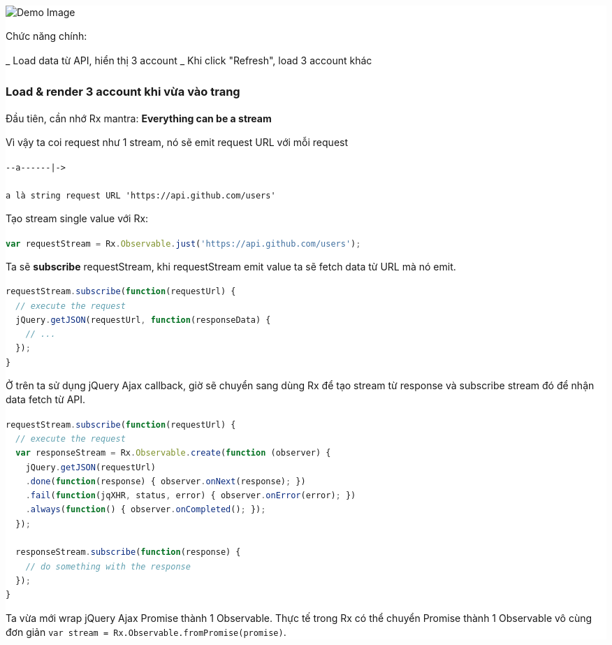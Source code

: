 ![Demo Image](http://i.imgur.com/eAlNb0j.png)

Chức năng chính:

_ Load data từ API, hiển thị 3 account
_ Khi click "Refresh", load 3 account khác

### Load & render 3 account khi vừa vào trang

Đầu tiên, cần nhớ Rx mantra: **Everything can be a stream**

Vì vậy ta coi request như 1 stream, nó sẽ emit request URL với mỗi request

```
--a------|->

a là string request URL 'https://api.github.com/users'
```

Tạo stream single value với Rx:

```js
var requestStream = Rx.Observable.just('https://api.github.com/users');
```

Ta sẽ **subscribe** requestStream, khi requestStream emit value ta sẽ fetch data từ URL mà nó emit.

```js
requestStream.subscribe(function(requestUrl) {
  // execute the request
  jQuery.getJSON(requestUrl, function(responseData) {
    // ...
  });
}
```

Ở trên ta sử dụng jQuery Ajax callback, giờ sẽ chuyển sang dùng Rx để tạo stream từ response và subscribe stream đó để nhận data fetch từ API.

```js
requestStream.subscribe(function(requestUrl) {
  // execute the request
  var responseStream = Rx.Observable.create(function (observer) {
    jQuery.getJSON(requestUrl)
    .done(function(response) { observer.onNext(response); })
    .fail(function(jqXHR, status, error) { observer.onError(error); })
    .always(function() { observer.onCompleted(); });
  });

  responseStream.subscribe(function(response) {
    // do something with the response
  });
}
```

Ta vừa mới wrap jQuery Ajax Promise thành 1 Observable. Thực tế trong Rx có thể chuyển Promise thành 1 Observable vô cùng đơn giản ```var stream = Rx.Observable.fromPromise(promise)```.
